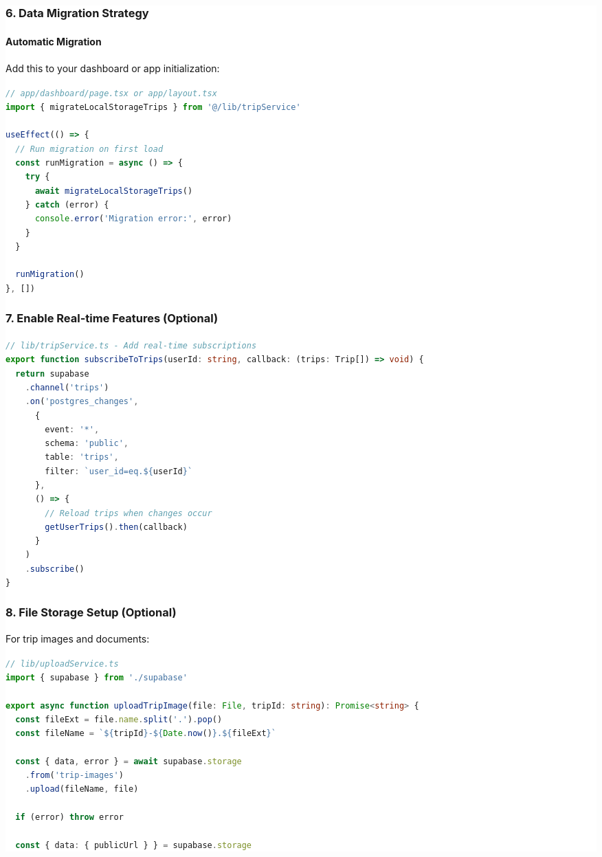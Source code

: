 ### 6. **Data Migration Strategy**

#### Automatic Migration
Add this to your dashboard or app initialization:

```typescript
// app/dashboard/page.tsx or app/layout.tsx
import { migrateLocalStorageTrips } from '@/lib/tripService'

useEffect(() => {
  // Run migration on first load
  const runMigration = async () => {
    try {
      await migrateLocalStorageTrips()
    } catch (error) {
      console.error('Migration error:', error)
    }
  }

  runMigration()
}, [])
```

### 7. **Enable Real-time Features (Optional)**

```typescript
// lib/tripService.ts - Add real-time subscriptions
export function subscribeToTrips(userId: string, callback: (trips: Trip[]) => void) {
  return supabase
    .channel('trips')
    .on('postgres_changes', 
      { 
        event: '*', 
        schema: 'public', 
        table: 'trips',
        filter: `user_id=eq.${userId}`
      }, 
      () => {
        // Reload trips when changes occur
        getUserTrips().then(callback)
      }
    )
    .subscribe()
}
```

### 8. **File Storage Setup (Optional)**

For trip images and documents:

```typescript
// lib/uploadService.ts
import { supabase } from './supabase'

export async function uploadTripImage(file: File, tripId: string): Promise<string> {
  const fileExt = file.name.split('.').pop()
  const fileName = `${tripId}-${Date.now()}.${fileExt}`
  
  const { data, error } = await supabase.storage
    .from('trip-images')
    .upload(fileName, file)

  if (error) throw error

  const { data: { publicUrl } } = supabase.storage
```